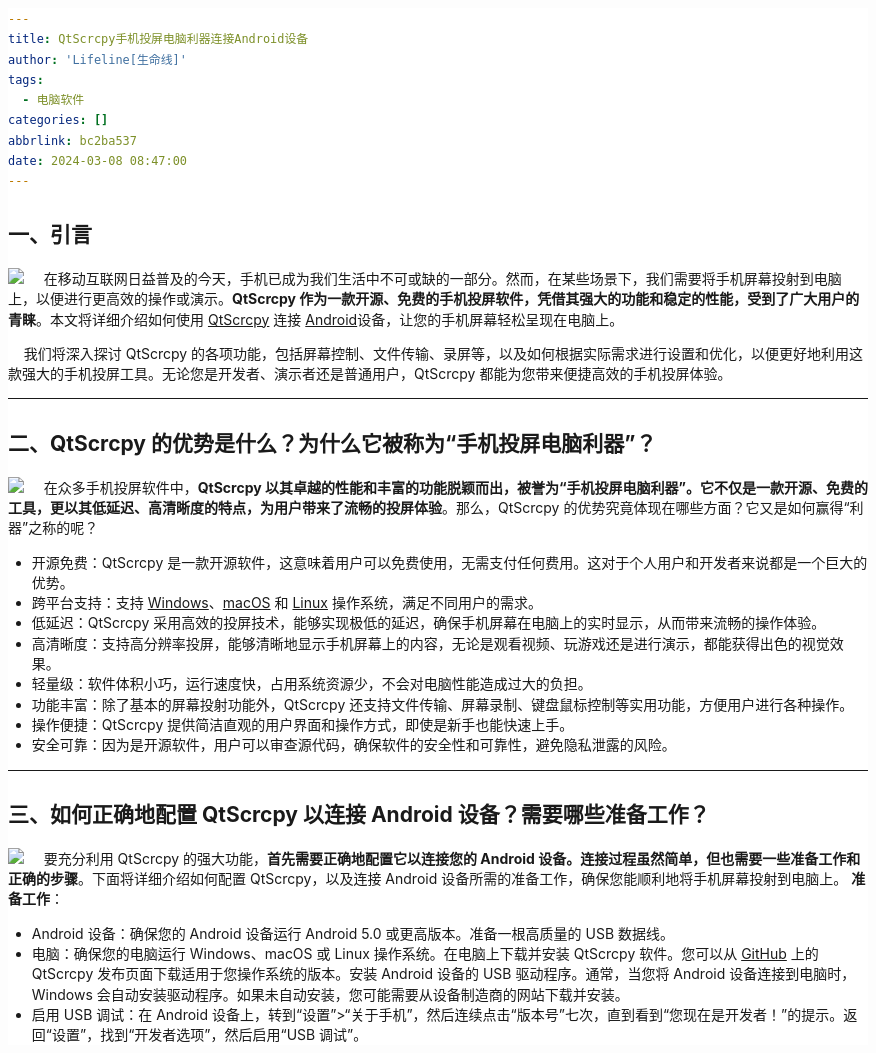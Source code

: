 ```yaml
---
title: QtScrcpy手机投屏电脑利器连接Android设备
author: 'Lifeline[生命线]'
tags:
  - 电脑软件
categories: []
abbrlink: bc2ba537
date: 2024-03-08 08:47:00
---
```

## 一、引言

![](/images/2.jpg-a13bda41-7b4b-4217-898c-0e8f35b8316a-1742998150956.png)
&nbsp;&nbsp;&nbsp;&nbsp;在移动互联网日益普及的今天，手机已成为我们生活中不可或缺的一部分。然而，在某些场景下，我们需要将手机屏幕投射到电脑上，以便进行更高效的操作或演示。**QtScrcpy 作为一款开源、免费的手机投屏软件，凭借其强大的功能和稳定的性能，受到了广大用户的青睐**。本文将详细介绍如何使用 [QtScrcpy](https://gitee.com/Barryda/QtScrcpy?utm_source=alading&utm_campaign=repo) 连接 [Android](https://baike.baidu.com/item/Android/60243)设备，让您的手机屏幕轻松呈现在电脑上。

&nbsp;&nbsp;&nbsp;&nbsp;我们将深入探讨 QtScrcpy 的各项功能，包括屏幕控制、文件传输、录屏等，以及如何根据实际需求进行设置和优化，以便更好地利用这款强大的手机投屏工具。无论您是开发者、演示者还是普通用户，QtScrcpy 都能为您带来便捷高效的手机投屏体验。

---

## 二、QtScrcpy 的优势是什么？为什么它被称为“手机投屏电脑利器”？

![](/images/3.jpg-71ccb78c-2810-4750-b395-b6fefb380f39-1742998178155.png)
&nbsp;&nbsp;&nbsp;&nbsp;在众多手机投屏软件中，**QtScrcpy 以其卓越的性能和丰富的功能脱颖而出，被誉为“手机投屏电脑利器”。它不仅是一款开源、免费的工具，更以其低延迟、高清晰度的特点，为用户带来了流畅的投屏体验**。那么，QtScrcpy 的优势究竟体现在哪些方面？它又是如何赢得“利器”之称的呢？

- 开源免费：QtScrcpy 是一款开源软件，这意味着用户可以免费使用，无需支付任何费用。这对于个人用户和开发者来说都是一个巨大的优势。
- 跨平台支持：支持 [Windows](https://baike.baidu.com/item/Microsoft%20Windows/3304184)、[macOS](https://baike.baidu.com/item/macOS/8654551) 和 [Linux](https://baike.baidu.com/item/Linux/27050) 操作系统，满足不同用户的需求。
- 低延迟：QtScrcpy 采用高效的投屏技术，能够实现极低的延迟，确保手机屏幕在电脑上的实时显示，从而带来流畅的操作体验。
- 高清晰度：支持高分辨率投屏，能够清晰地显示手机屏幕上的内容，无论是观看视频、玩游戏还是进行演示，都能获得出色的视觉效果。
- 轻量级：软件体积小巧，运行速度快，占用系统资源少，不会对电脑性能造成过大的负担。
- 功能丰富：除了基本的屏幕投射功能外，QtScrcpy 还支持文件传输、屏幕录制、键盘鼠标控制等实用功能，方便用户进行各种操作。
- 操作便捷：QtScrcpy 提供简洁直观的用户界面和操作方式，即使是新手也能快速上手。
- 安全可靠：因为是开源软件，用户可以审查源代码，确保软件的安全性和可靠性，避免隐私泄露的风险。

---

## 三、如何正确地配置 QtScrcpy 以连接 Android 设备？需要哪些准备工作？

![](/images/1.jpg-5cedea7e-0b4b-4e5a-8bb6-1a6a3c9c1bdb-1742998215518.png)
&nbsp;&nbsp;&nbsp;&nbsp;要充分利用 QtScrcpy 的强大功能，**首先需要正确地配置它以连接您的 Android 设备。连接过程虽然简单，但也需要一些准备工作和正确的步骤**。下面将详细介绍如何配置 QtScrcpy，以及连接 Android 设备所需的准备工作，确保您能顺利地将手机屏幕投射到电脑上。
**准备工作**：

- Android 设备：确保您的 Android 设备运行 Android 5.0 或更高版本。准备一根高质量的 USB 数据线。
- 电脑：确保您的电脑运行 Windows、macOS 或 Linux 操作系统。在电脑上下载并安装 QtScrcpy 软件。您可以从 [GitHub](https://github.com/) 上的 QtScrcpy 发布页面下载适用于您操作系统的版本。安装 Android 设备的 USB 驱动程序。通常，当您将 Android 设备连接到电脑时，Windows 会自动安装驱动程序。如果未自动安装，您可能需要从设备制造商的网站下载并安装。
- 启用 USB 调试：在 Android 设备上，转到“设置”>“关于手机”，然后连续点击“版本号”七次，直到看到“您现在是开发者！”的提示。返回“设置”，找到“开发者选项”，然后启用“USB 调试”。
